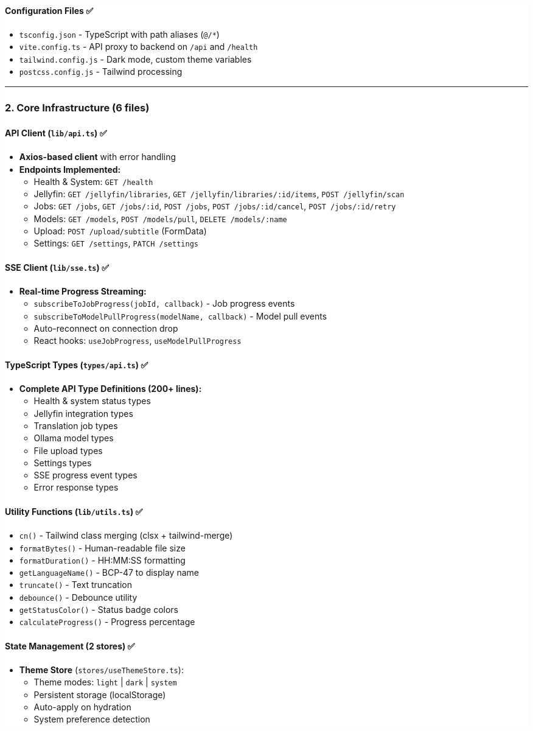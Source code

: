 #### **Configuration Files** ✅
- `tsconfig.json` - TypeScript with path aliases (`@/*`)
- `vite.config.ts` - API proxy to backend on `/api` and `/health`
- `tailwind.config.js` - Dark mode, custom theme variables
- `postcss.config.js` - Tailwind processing

---

### 2. Core Infrastructure (6 files)

#### **API Client** (`lib/api.ts`) ✅
- **Axios-based client** with error handling
- **Endpoints Implemented:**
  - Health & System: `GET /health`
  - Jellyfin: `GET /jellyfin/libraries`, `GET /jellyfin/libraries/:id/items`, `POST /jellyfin/scan`
  - Jobs: `GET /jobs`, `GET /jobs/:id`, `POST /jobs`, `POST /jobs/:id/cancel`, `POST /jobs/:id/retry`
  - Models: `GET /models`, `POST /models/pull`, `DELETE /models/:name`
  - Upload: `POST /upload/subtitle` (FormData)
  - Settings: `GET /settings`, `PATCH /settings`

#### **SSE Client** (`lib/sse.ts`) ✅
- **Real-time Progress Streaming:**
  - `subscribeToJobProgress(jobId, callback)` - Job progress events
  - `subscribeToModelPullProgress(modelName, callback)` - Model pull events
  - Auto-reconnect on connection drop
  - React hooks: `useJobProgress`, `useModelPullProgress`

#### **TypeScript Types** (`types/api.ts`) ✅
- **Complete API Type Definitions (200+ lines):**
  - Health & system status types
  - Jellyfin integration types
  - Translation job types
  - Ollama model types
  - File upload types
  - Settings types
  - SSE progress event types
  - Error response types

#### **Utility Functions** (`lib/utils.ts`) ✅
- `cn()` - Tailwind class merging (clsx + tailwind-merge)
- `formatBytes()` - Human-readable file size
- `formatDuration()` - HH:MM:SS formatting
- `getLanguageName()` - BCP-47 to display name
- `truncate()` - Text truncation
- `debounce()` - Debounce utility
- `getStatusColor()` - Status badge colors
- `calculateProgress()` - Progress percentage

#### **State Management** (2 stores) ✅
- **Theme Store** (`stores/useThemeStore.ts`):
  - Theme modes: `light` | `dark` | `system`
  - Persistent storage (localStorage)
  - Auto-apply on hydration
  - System preference detection
